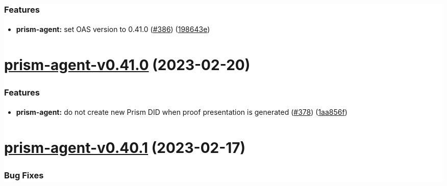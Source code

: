 
### Features

* **prism-agent:** set OAS version to 0.41.0 ([#386](https://github.com/input-output-hk/atala-prism-building-blocks/issues/386)) ([198643e](https://github.com/input-output-hk/atala-prism-building-blocks/commit/198643e3856c51dcd1e68047f9269cdd71238923))

# [prism-agent-v0.41.0](https://github.com/input-output-hk/atala-prism-building-blocks/compare/prism-agent-v0.40.1...prism-agent-v0.41.0) (2023-02-20)


### Features

* **prism-agent:** do not create new Prism DID when proof presentation is generated ([#378](https://github.com/input-output-hk/atala-prism-building-blocks/issues/378)) ([1aa856f](https://github.com/input-output-hk/atala-prism-building-blocks/commit/1aa856f4281c23f6fd2f12b8e250ed1be285d49e))

# [prism-agent-v0.40.1](https://github.com/input-output-hk/atala-prism-building-blocks/compare/prism-agent-v0.40.0...prism-agent-v0.40.1) (2023-02-17)


### Bug Fixes

